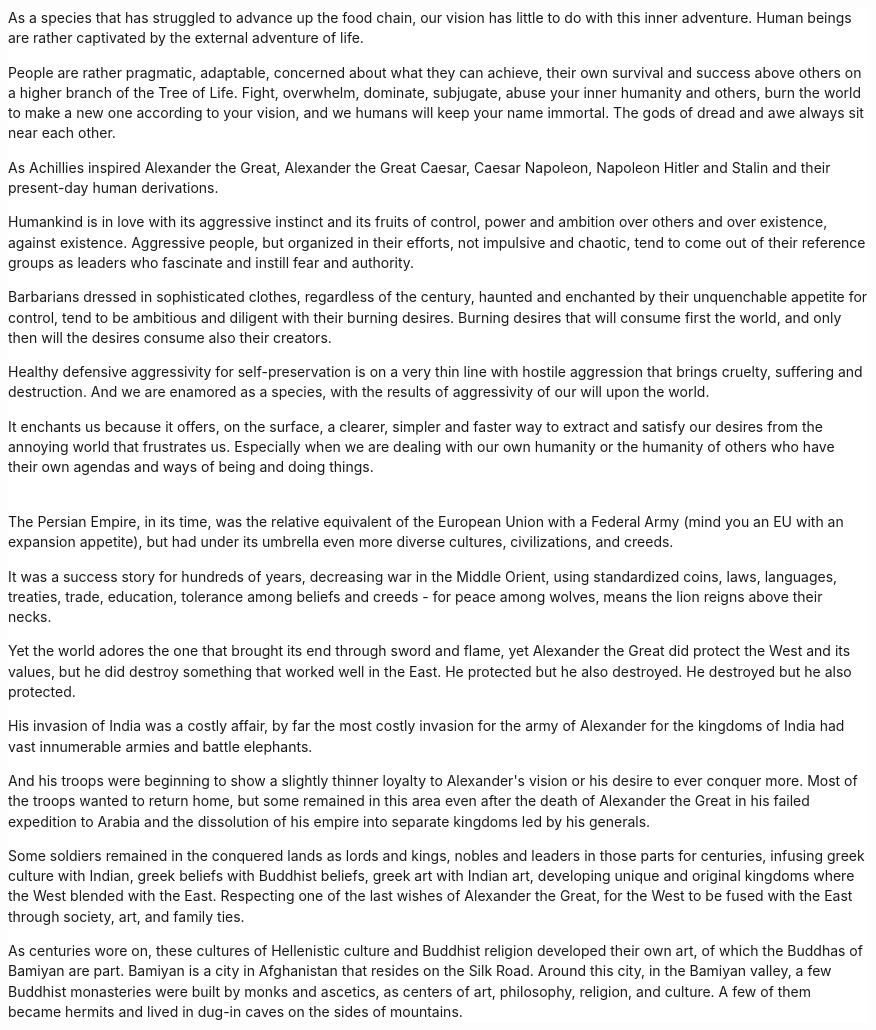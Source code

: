 As a species that has struggled to advance up the food chain, our vision has little to do with this inner adventure. Human beings are rather captivated by the external adventure of life.

People are rather pragmatic, adaptable, concerned about what they can achieve, their own survival and success above others on a higher branch of the Tree of Life. Fight, overwhelm, dominate, subjugate, abuse your inner humanity and others, burn the world to make a new one according to your vision, and we humans will keep your name immortal. The gods of dread and awe always sit near each other.

As Achillies inspired Alexander the Great, Alexander the Great Caesar, Caesar Napoleon, Napoleon Hitler and Stalin and their present-day human derivations.

Humankind is in love with its aggressive instinct and its fruits of control, power and ambition over others and over existence, against existence. Aggressive people, but organized in their efforts, not impulsive and chaotic, tend to come out of their reference groups as leaders who fascinate and instill fear and authority.

Barbarians dressed in sophisticated clothes, regardless of the century, haunted and enchanted by their unquenchable appetite for control, tend to be ambitious and diligent with their burning desires. Burning desires that will consume first the world, and only then will the desires consume also their creators.

Healthy defensive aggressivity for self-preservation is on a very thin line with hostile aggression that brings cruelty, suffering and destruction. And we are enamored as a species, with the results of aggressivity of our will upon the world.

It enchants us because it offers, on the surface, a clearer, simpler and faster way to extract and satisfy our desires from the annoying world that frustrates us. Especially when we are dealing with our own humanity or the humanity of others who have their own agendas and ways of being and doing things.

<br>The Persian Empire, in its time, was the relative equivalent of the European Union with a Federal Army (mind you an EU with an expansion appetite), but had under its umbrella even more diverse cultures, civilizations, and creeds.

It was a success story for hundreds of years, decreasing war in the Middle Orient, using standardized coins, laws, languages, treaties, trade, education, tolerance among beliefs and creeds - for peace among wolves, means the lion reigns above their necks.

Yet the world adores the one that brought its end through sword and flame, yet Alexander the Great did protect the West and its values, but he did destroy something that worked well in the East. He protected but he also destroyed. He destroyed but he also protected.

His invasion of India was a costly affair, by far the most costly invasion for the army of Alexander for the kingdoms of India had vast innumerable armies and battle elephants.

And his troops were beginning to show a slightly thinner loyalty to Alexander's vision or his desire to ever conquer more. Most of the troops wanted to return home, but some remained in this area even after the death of Alexander the Great in his failed expedition to Arabia and the dissolution of his empire into separate kingdoms led by his generals.

Some soldiers remained in the conquered lands as lords and kings, nobles and leaders in those parts for centuries, infusing greek culture with Indian, greek beliefs with Buddhist beliefs, greek art with Indian art, developing unique and original kingdoms where the West blended with the East. Respecting one of the last wishes of Alexander the Great, for the West to be fused with the East through society, art, and family ties.

As centuries wore on, these cultures of Hellenistic culture and Buddhist religion developed their own art, of which the Buddhas of Bamiyan are part. Bamiyan is a city in Afghanistan that resides on the Silk Road. Around this city, in the Bamiyan valley, a few Buddhist monasteries were built by monks and ascetics, as centers of art, philosophy, religion, and culture. A few of them became hermits and lived in dug-in caves on the sides of mountains.
